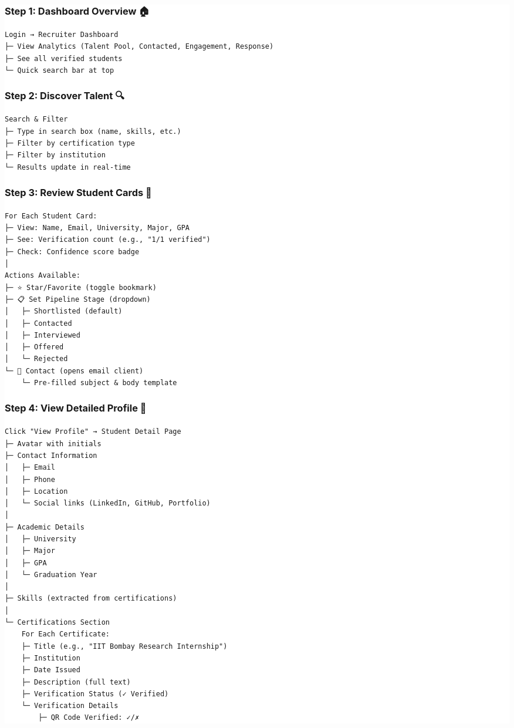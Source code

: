 ### **Step 1: Dashboard Overview** 🏠
```
Login → Recruiter Dashboard
├─ View Analytics (Talent Pool, Contacted, Engagement, Response)
├─ See all verified students
└─ Quick search bar at top
```

### **Step 2: Discover Talent** 🔍
```
Search & Filter
├─ Type in search box (name, skills, etc.)
├─ Filter by certification type
├─ Filter by institution
└─ Results update in real-time
```

### **Step 3: Review Student Cards** 👤
```
For Each Student Card:
├─ View: Name, Email, University, Major, GPA
├─ See: Verification count (e.g., "1/1 verified")
├─ Check: Confidence score badge
│
Actions Available:
├─ ⭐ Star/Favorite (toggle bookmark)
├─ 📋 Set Pipeline Stage (dropdown)
│   ├─ Shortlisted (default)
│   ├─ Contacted
│   ├─ Interviewed
│   ├─ Offered
│   └─ Rejected
└─ 📧 Contact (opens email client)
    └─ Pre-filled subject & body template
```

### **Step 4: View Detailed Profile** 📄
```
Click "View Profile" → Student Detail Page
├─ Avatar with initials
├─ Contact Information
│   ├─ Email
│   ├─ Phone
│   ├─ Location
│   └─ Social links (LinkedIn, GitHub, Portfolio)
│
├─ Academic Details
│   ├─ University
│   ├─ Major
│   ├─ GPA
│   └─ Graduation Year
│
├─ Skills (extracted from certifications)
│
└─ Certifications Section
    For Each Certificate:
    ├─ Title (e.g., "IIT Bombay Research Internship")
    ├─ Institution
    ├─ Date Issued
    ├─ Description (full text)
    ├─ Verification Status (✓ Verified)
    └─ Verification Details
        ├─ QR Code Verified: ✓/✗
```